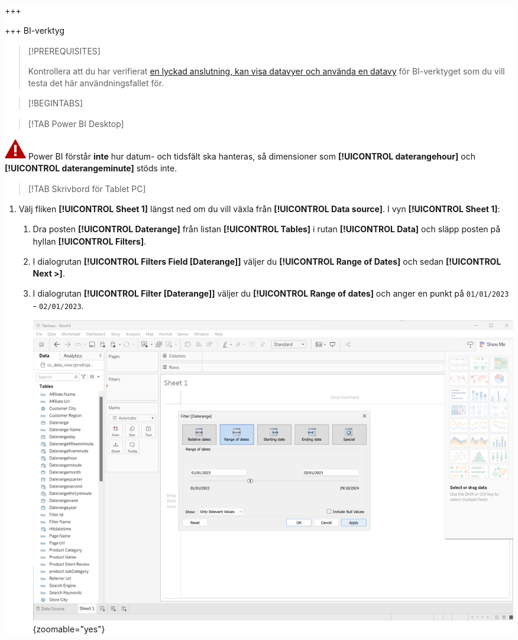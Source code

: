 +++

+++ BI-verktyg

>[!PREREQUISITES]
>
>Kontrollera att du har verifierat [en lyckad anslutning, kan visa datavyer och använda en datavy](#connect-and-validate) för BI-verktyget som du vill testa det här användningsfallet för.
>

>[!BEGINTABS]

>[!TAB Power BI Desktop]

![AlertRed](/help/assets/icons/AlertRed.svg) Power BI förstår **inte** hur datum- och tidsfält ska hanteras, så dimensioner som **[!UICONTROL daterangehour]** och **[!UICONTROL daterangeminute]** stöds inte.

>[!TAB Skrivbord för Tablet PC]

1. Välj fliken **[!UICONTROL Sheet 1]** längst ned om du vill växla från **[!UICONTROL Data source]**. I vyn **[!UICONTROL Sheet 1]**:
   1. Dra posten **[!UICONTROL Daterange]** från listan **[!UICONTROL Tables]** i rutan **[!UICONTROL Data]** och släpp posten på hyllan **[!UICONTROL Filters]**.
   1. I dialogrutan **[!UICONTROL Filters Field \[Daterange\]]** väljer du **[!UICONTROL Range of Dates]** och sedan **[!UICONTROL Next >]**.
   1. I dialogrutan **[!UICONTROL Filter \[Daterange]]** väljer du **[!UICONTROL Range of dates]** och anger en punkt på `01/01/2023` - `02/01/2023`.

      ![Datorfilter för Tablet PC](assets/uc3-tableau-filter.png){zoomable="yes"}
